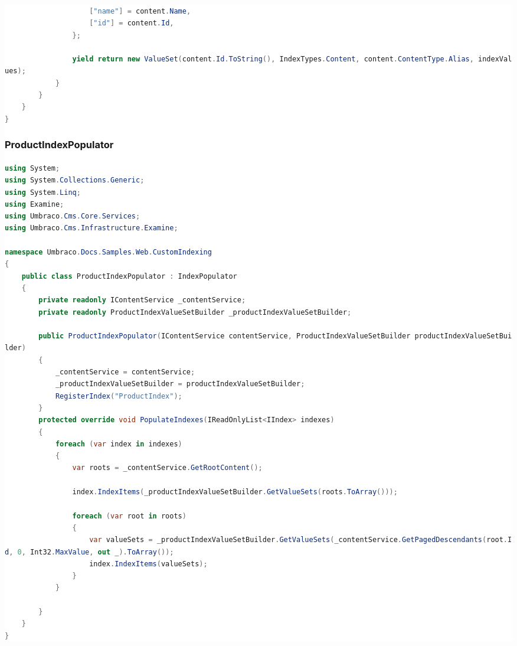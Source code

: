 ```c#
                    ["name"] = content.Name,
                    ["id"] = content.Id,
                };

                yield return new ValueSet(content.Id.ToString(), IndexTypes.Content, content.ContentType.Alias, indexValues);
            }
        }
    }
}
```
### ProductIndexPopulator
```c#
using System;
using System.Collections.Generic;
using System.Linq;
using Examine;
using Umbraco.Cms.Core.Services;
using Umbraco.Cms.Infrastructure.Examine;

namespace Umbraco.Docs.Samples.Web.CustomIndexing
{
    public class ProductIndexPopulator : IndexPopulator
    {
        private readonly IContentService _contentService;
        private readonly ProductIndexValueSetBuilder _productIndexValueSetBuilder;

        public ProductIndexPopulator(IContentService contentService, ProductIndexValueSetBuilder productIndexValueSetBuilder)
        {
            _contentService = contentService;
            _productIndexValueSetBuilder = productIndexValueSetBuilder;
            RegisterIndex("ProductIndex");
        }
        protected override void PopulateIndexes(IReadOnlyList<IIndex> indexes)
        {
            foreach (var index in indexes)
            {
                var roots = _contentService.GetRootContent();

                index.IndexItems(_productIndexValueSetBuilder.GetValueSets(roots.ToArray()));

                foreach (var root in roots)
                {
                    var valueSets = _productIndexValueSetBuilder.GetValueSets(_contentService.GetPagedDescendants(root.Id, 0, Int32.MaxValue, out _).ToArray());
                    index.IndexItems(valueSets);
                }
            }

        }
    }
}
```
